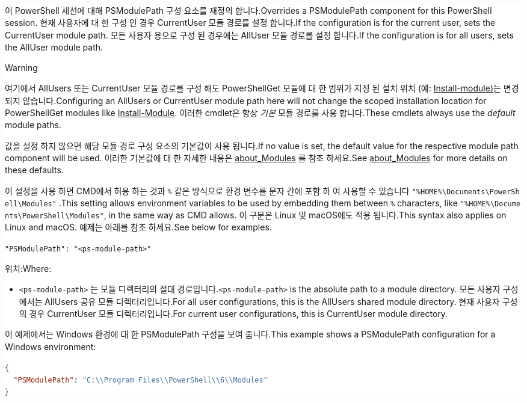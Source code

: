 <span data-ttu-id="586c4-138">이 PowerShell 세션에 대해 PSModulePath 구성 요소를 재정의 합니다.</span><span class="sxs-lookup"><span data-stu-id="586c4-138">Overrides a PSModulePath component for this PowerShell session.</span></span> <span data-ttu-id="586c4-139">현재 사용자에 대 한 구성 인 경우 CurrentUser 모듈 경로를 설정 합니다.</span><span class="sxs-lookup"><span data-stu-id="586c4-139">If the configuration is for the current user, sets the CurrentUser module path.</span></span> <span data-ttu-id="586c4-140">모든 사용자 용으로 구성 된 경우에는 AllUser 모듈 경로를 설정 합니다.</span><span class="sxs-lookup"><span data-stu-id="586c4-140">If the configuration is for all users, sets the AllUser module path.</span></span>

> [!WARNING]
> <span data-ttu-id="586c4-141">여기에서 AllUsers 또는 CurrentUser 모듈 경로를 구성 해도 PowerShellGet 모듈에 대 한 범위가 지정 된 설치 위치 (예: [Install-module)](/powershell/module/powershellget/install-module)는 변경 되지 않습니다.</span><span class="sxs-lookup"><span data-stu-id="586c4-141">Configuring an AllUsers or CurrentUser module path here will not change the scoped installation location for PowerShellGet modules like [Install-Module](/powershell/module/powershellget/install-module).</span></span>
> <span data-ttu-id="586c4-142">이러한 cmdlet은 항상 *기본* 모듈 경로를 사용 합니다.</span><span class="sxs-lookup"><span data-stu-id="586c4-142">These cmdlets always use the *default* module paths.</span></span>

<span data-ttu-id="586c4-143">값을 설정 하지 않으면 해당 모듈 경로 구성 요소의 기본값이 사용 됩니다.</span><span class="sxs-lookup"><span data-stu-id="586c4-143">If no value is set, the default value for the respective module path component will be used.</span></span> <span data-ttu-id="586c4-144">이러한 기본값에 대 한 자세한 내용은 [about_Modules](./about_Modules.md#module-and-dsc-resource-locations-and-psmodulepath) 를 참조 하세요.</span><span class="sxs-lookup"><span data-stu-id="586c4-144">See [about_Modules](./about_Modules.md#module-and-dsc-resource-locations-and-psmodulepath) for more details on these defaults.</span></span>

<span data-ttu-id="586c4-145">이 설정을 사용 하면 CMD에서 허용 하는 것과 `%` 같은 방식으로 환경 변수를 문자 간에 포함 하 여 사용할 수 있습니다 `"%HOME%\Documents\PowerShell\Modules"` .</span><span class="sxs-lookup"><span data-stu-id="586c4-145">This setting allows environment variables to be used by embedding them between `%` characters, like `"%HOME%\Documents\PowerShell\Modules"`, in the same way as CMD allows.</span></span> <span data-ttu-id="586c4-146">이 구문은 Linux 및 macOS에도 적용 됩니다.</span><span class="sxs-lookup"><span data-stu-id="586c4-146">This syntax also applies on Linux and macOS.</span></span> <span data-ttu-id="586c4-147">예제는 아래를 참조 하세요.</span><span class="sxs-lookup"><span data-stu-id="586c4-147">See below for examples.</span></span>

```Schema
"PSModulePath": "<ps-module-path>"
```

<span data-ttu-id="586c4-148">위치:</span><span class="sxs-lookup"><span data-stu-id="586c4-148">Where:</span></span>

- <span data-ttu-id="586c4-149">`<ps-module-path>` 는 모듈 디렉터리의 절대 경로입니다.</span><span class="sxs-lookup"><span data-stu-id="586c4-149">`<ps-module-path>` is the absolute path to a module directory.</span></span> <span data-ttu-id="586c4-150">모든 사용자 구성에서는 AllUsers 공유 모듈 디렉터리입니다.</span><span class="sxs-lookup"><span data-stu-id="586c4-150">For all user configurations, this is the AllUsers shared module directory.</span></span> <span data-ttu-id="586c4-151">현재 사용자 구성의 경우 CurrentUser 모듈 디렉터리입니다.</span><span class="sxs-lookup"><span data-stu-id="586c4-151">For current user configurations, this is CurrentUser module directory.</span></span>

<span data-ttu-id="586c4-152">이 예제에서는 Windows 환경에 대 한 PSModulePath 구성을 보여 줍니다.</span><span class="sxs-lookup"><span data-stu-id="586c4-152">This example shows a PSModulePath configuration for a Windows environment:</span></span>

```json
{
  "PSModulePath": "C:\\Program Files\\PowerShell\\6\\Modules"
}
```


[RFC0029]: https://github.com/PowerShell/PowerShell-RFC/blob/master/5-Final/RFC0029-Support-Experimental-Features.md